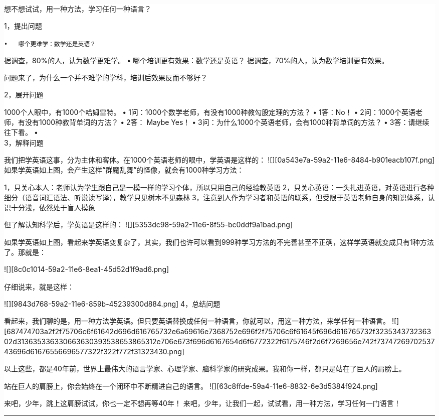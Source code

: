 想不想试试，用一种方法，学习任何一种语言？

1，提出问题

	•	哪个更难学：数学还是英语？
据调查，80%的人，认为数学更难学。
	•	哪个培训更有效果：数学还是英语？
据调查，70%的人，认为数学培训更有效果。

问题来了，为什么一个并不难学的学科，培训后效果反而不够好？

2，展开问题

1000个人眼中，有1000个哈姆雷特。
	•	1问：1000个数学老师，有没有1000种教勾股定理的方法？
	•	1答：No！
	•	2问：1000个英语老师，有没有1000种教背单词的方法？
	•	2答： Maybe Yes！
	•	3问：为什么1000个英语老师，会有1000种背单词的方法？
	•	3答：请继续往下看。
	•	
3，解释问题

我们把学英语这事，分为主体和客体。在1000个英语老师的眼中，学英语是这样的：
![][0a543e7a-59a2-11e6-8484-b901eacb107f.png]
如果学英语如上图，会产生这样“群魔乱舞”的怪像，就会有1000种学习方法：

1，只关心本人：老师认为学生跟自己是一模一样的学习个体，所以只用自己的经验教英语
2，只关心英语：一头扎进英语，对英语进行各种细分（语音词汇语法、听说读写译），教学只见树木不见森林
3，注意到人作为学习者和英语的联系，但受限于英语老师自身的知识体系，认识十分浅，依然处于盲人摸象

但了解认知科学后，学英语是这样的：
![][5353dc98-59a2-11e6-8f55-bc0ddf9a1bad.png]

如果学英语如上图，看起来学英语变复杂了，其实，我们也许可以看到999种学习方法的不完善甚至不正确，这样学英语就变成只有1种方法了。那就是：

![][8c0c1014-59a2-11e6-8ea1-45d52d1f9ad6.png]

仔细说来，就是这样：

![][9843d768-59a2-11e6-859b-45239300d884.png]
4，总结问题

看起来，我们聊的是，用一种方法学英语。但只要英语替换成任何一种语言，你就可以，用这一种方法，来学任何一种语言。
![][687474703a2f2f75706c6f61642d696d616765732e6a69616e7368752e696f2f75706c6f61645f696d616765732f323534373236302d313635336330663630393538653865312e706e673f696d6167654d6f6772322f6175746f2d6f7269656e742f7374726970253743696d61676556696577322f322f772f31323430.png]

以上这些，都是40年前，世界上最伟大的语言学家、心理学家、脑科学家的研究成果。我和你一样，都只是站在了巨人的肩膀上。

站在巨人的肩膀上，你会始终在一个闭环中不断精进自己的语言。
![][63c8ffde-59a4-11e6-8832-6e3d5384f924.png]

来吧，少年，跳上这肩膀试试，你也一定不想再等40年！
来吧，少年，让我们一起，试试看，用一种方法，学习任何一门语言！

----
